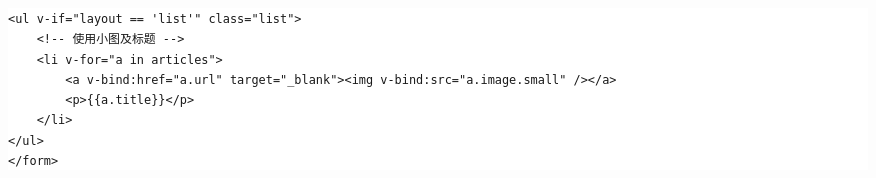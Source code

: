     <ul v-if="layout == 'list'" class="list">
        <!-- 使用小图及标题 -->
        <li v-for="a in articles">
            <a v-bind:href="a.url" target="_blank"><img v-bind:src="a.image.small" /></a>
            <p>{{a.title}}</p>
        </li>
    </ul>
    </form>


<script>

    <script>
    var demo = new Vue({
        el: '#main',
        data: {
            // 视图模型，可能的值是 "grid" 或 "list"。
            layout: 'grid',
    
            articles: [{
                "title": "HTML 教程",
                "url": "https://www.runoob.com/html/html-tutorial.html",
                "image": {
                    "large": "https://static.runoob.com/images/mix/htmlbig.png",
                    "small": "https://static.runoob.com/images/icon/html.png"
                }
            },
            {
                "title": "CSS 教程",
                "url": "https://www.runoob.com/css/css-tutorial.html",
                "image": {
                    "large": "https://static.runoob.com/images/mix/cssbig.png",
                    "small": "https://static.runoob.com/images/icon/css.png"
                }
            },
            {
                "title": "JS 教程",
                "url": "https://www.runoob.com/js/js-tutorial.html",
                "image": {
                    "large": "https://static.runoob.com/images/mix/jsbig.jpeg",
                    "small": "https://static.runoob.com/images/icon/js.png"
                }
            },
            {
                "title": "SQL  教程",
                "url": "https://www.runoob.com/sql/sql-tutorial.html",
                "image": {
                    "large": "https://static.runoob.com/images/mix/sqlbig.png",
                    "small": "https://static.runoob.com/images/icon/sql.png"
                }
            },
            {
                "title": "Ajax 教程",
                "url": "https://www.runoob.com/ajax/ajax-tutorial.html",
                "image": {
                    "large": "https://static.runoob.com/images/mix/ajaxbig.png",
                    "small": "https://static.runoob.com/images/icon/ajax.png"
                }
            },
            {
                "title": "Python 教程",
                "url": "https://www.runoob.com/pyhton/pyhton-tutorial.html",
                "image": {
                    "large": "https://static.runoob.com/images/mix/pythonbig.png",
                    "small": "https://static.runoob.com/images/icon/python.png"